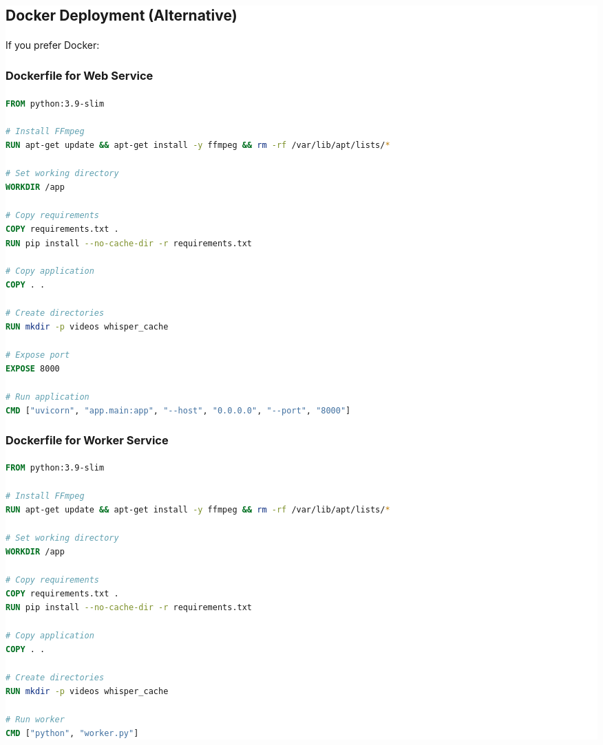 ## Docker Deployment (Alternative)

If you prefer Docker:

### Dockerfile for Web Service

```dockerfile
FROM python:3.9-slim

# Install FFmpeg
RUN apt-get update && apt-get install -y ffmpeg && rm -rf /var/lib/apt/lists/*

# Set working directory
WORKDIR /app

# Copy requirements
COPY requirements.txt .
RUN pip install --no-cache-dir -r requirements.txt

# Copy application
COPY . .

# Create directories
RUN mkdir -p videos whisper_cache

# Expose port
EXPOSE 8000

# Run application
CMD ["uvicorn", "app.main:app", "--host", "0.0.0.0", "--port", "8000"]
```

### Dockerfile for Worker Service

```dockerfile
FROM python:3.9-slim

# Install FFmpeg
RUN apt-get update && apt-get install -y ffmpeg && rm -rf /var/lib/apt/lists/*

# Set working directory
WORKDIR /app

# Copy requirements
COPY requirements.txt .
RUN pip install --no-cache-dir -r requirements.txt

# Copy application
COPY . .

# Create directories
RUN mkdir -p videos whisper_cache

# Run worker
CMD ["python", "worker.py"]
```

